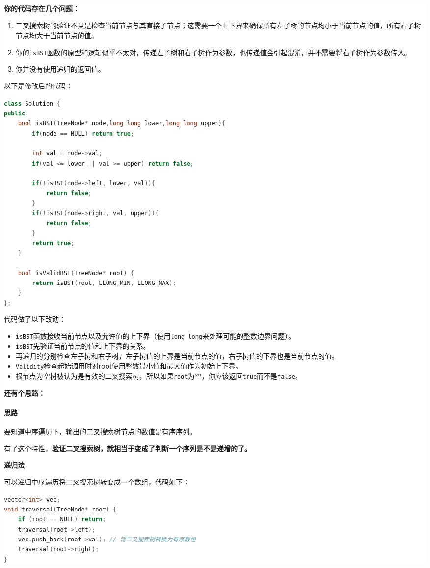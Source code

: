 

**你的代码存在几个问题：**

1. 二叉搜索树的验证不只是检查当前节点与其直接子节点；这需要一个上下界来确保所有左子树的节点均小于当前节点的值，所有右子树节点均大于当前节点的值。

2. 你的`isBST`函数的原型和逻辑似乎不太对，传递左子树和右子树作为参数，也传递值会引起混淆，并不需要将右子树作为参数传入。

3. 你并没有使用递归的返回值。

以下是修改后的代码：

```cpp
class Solution {
public:
    bool isBST(TreeNode* node,long long lower,long long upper){
        if(node == NULL) return true;

        int val = node->val;
        if(val <= lower || val >= upper) return false;

        if(!isBST(node->left, lower, val)){
            return false;
        }
        if(!isBST(node->right, val, upper)){
            return false;
        }
        return true;
    }

    bool isValidBST(TreeNode* root) {
        return isBST(root, LLONG_MIN, LLONG_MAX);
    }
};
```

代码做了以下改动：

- `isBST`函数接收当前节点以及允许值的上下界（使用`long long`来处理可能的整数边界问题）。
- `isBST`先验证当前节点的值和上下界的关系。
- 再递归的分别检查左子树和右子树，左子树值的上界是当前节点的值，右子树值的下界也是当前节点的值。
- `Validity`检查起始调用时对root使用整数最小值和最大值作为初始上下界。
- 根节点为空树被认为是有效的二叉搜索树，所以如果`root`为空，你应该返回`true`而不是`false`。



**还有个思路：**

#### 思路

要知道中序遍历下，输出的二叉搜索树节点的数值是有序序列。

有了这个特性，**验证二叉搜索树，就相当于变成了判断一个序列是不是递增的了。**

**递归法**

可以递归中序遍历将二叉搜索树转变成一个数组，代码如下：

```cpp
vector<int> vec;
void traversal(TreeNode* root) {
    if (root == NULL) return;
    traversal(root->left);
    vec.push_back(root->val); // 将二叉搜索树转换为有序数组
    traversal(root->right);
}
```
